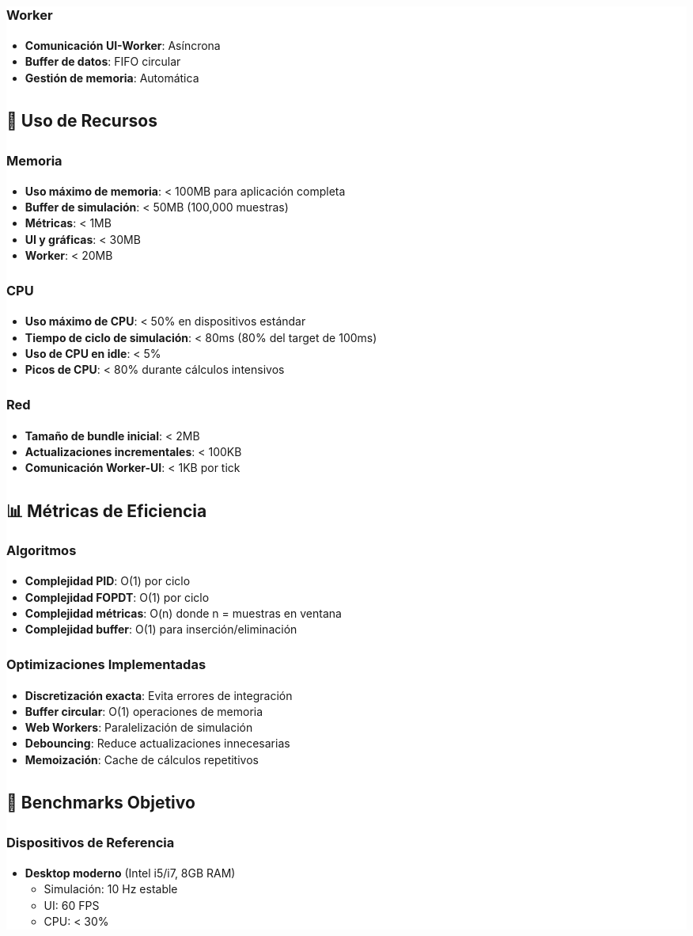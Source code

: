 ### Worker
- **Comunicación UI-Worker**: Asíncrona
- **Buffer de datos**: FIFO circular
- **Gestión de memoria**: Automática

## 💾 Uso de Recursos

### Memoria
- **Uso máximo de memoria**: < 100MB para aplicación completa
- **Buffer de simulación**: < 50MB (100,000 muestras)
- **Métricas**: < 1MB
- **UI y gráficas**: < 30MB
- **Worker**: < 20MB

### CPU
- **Uso máximo de CPU**: < 50% en dispositivos estándar
- **Tiempo de ciclo de simulación**: < 80ms (80% del target de 100ms)
- **Uso de CPU en idle**: < 5%
- **Picos de CPU**: < 80% durante cálculos intensivos

### Red
- **Tamaño de bundle inicial**: < 2MB
- **Actualizaciones incrementales**: < 100KB
- **Comunicación Worker-UI**: < 1KB por tick

## 📊 Métricas de Eficiencia

### Algoritmos
- **Complejidad PID**: O(1) por ciclo
- **Complejidad FOPDT**: O(1) por ciclo
- **Complejidad métricas**: O(n) donde n = muestras en ventana
- **Complejidad buffer**: O(1) para inserción/eliminación

### Optimizaciones Implementadas
- **Discretización exacta**: Evita errores de integración
- **Buffer circular**: O(1) operaciones de memoria
- **Web Workers**: Paralelización de simulación
- **Debouncing**: Reduce actualizaciones innecesarias
- **Memoización**: Cache de cálculos repetitivos

## 🎯 Benchmarks Objetivo

### Dispositivos de Referencia
- **Desktop moderno** (Intel i5/i7, 8GB RAM)
  - Simulación: 10 Hz estable
  - UI: 60 FPS
  - CPU: < 30%
